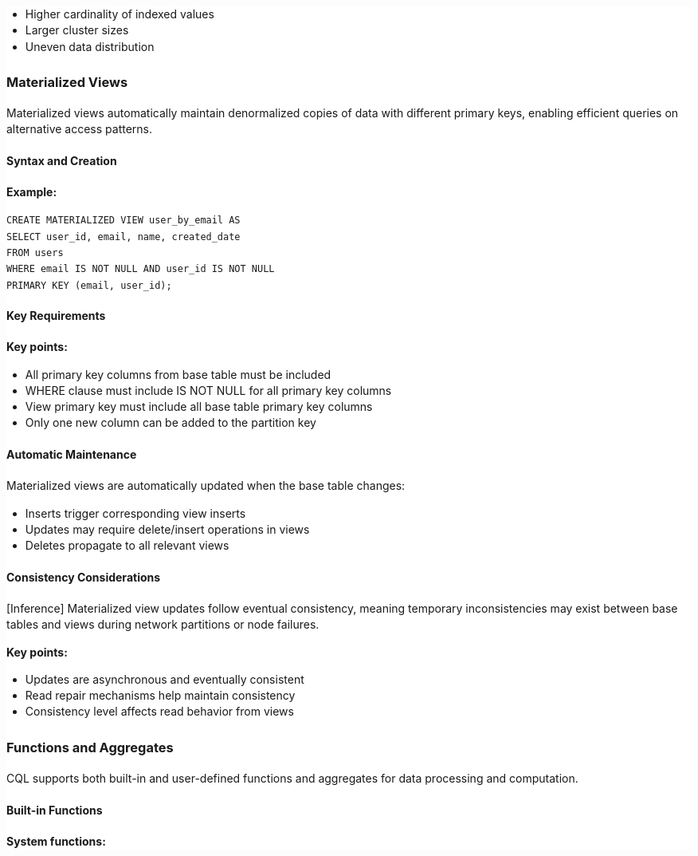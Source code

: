 - Higher cardinality of indexed values
- Larger cluster sizes
- Uneven data distribution

### Materialized Views

Materialized views automatically maintain denormalized copies of data with different primary keys, enabling efficient queries on alternative access patterns.

#### Syntax and Creation

**Example:**

```cql
CREATE MATERIALIZED VIEW user_by_email AS
SELECT user_id, email, name, created_date
FROM users
WHERE email IS NOT NULL AND user_id IS NOT NULL
PRIMARY KEY (email, user_id);
```

#### Key Requirements

**Key points:**

- All primary key columns from base table must be included
- WHERE clause must include IS NOT NULL for all primary key columns
- View primary key must include all base table primary key columns
- Only one new column can be added to the partition key

#### Automatic Maintenance

Materialized views are automatically updated when the base table changes:

- Inserts trigger corresponding view inserts
- Updates may require delete/insert operations in views
- Deletes propagate to all relevant views

#### Consistency Considerations

[Inference] Materialized view updates follow eventual consistency, meaning temporary inconsistencies may exist between base tables and views during network partitions or node failures.

**Key points:**

- Updates are asynchronous and eventually consistent
- Read repair mechanisms help maintain consistency
- Consistency level affects read behavior from views

### Functions and Aggregates

CQL supports both built-in and user-defined functions and aggregates for data processing and computation.

#### Built-in Functions

**System functions:**
